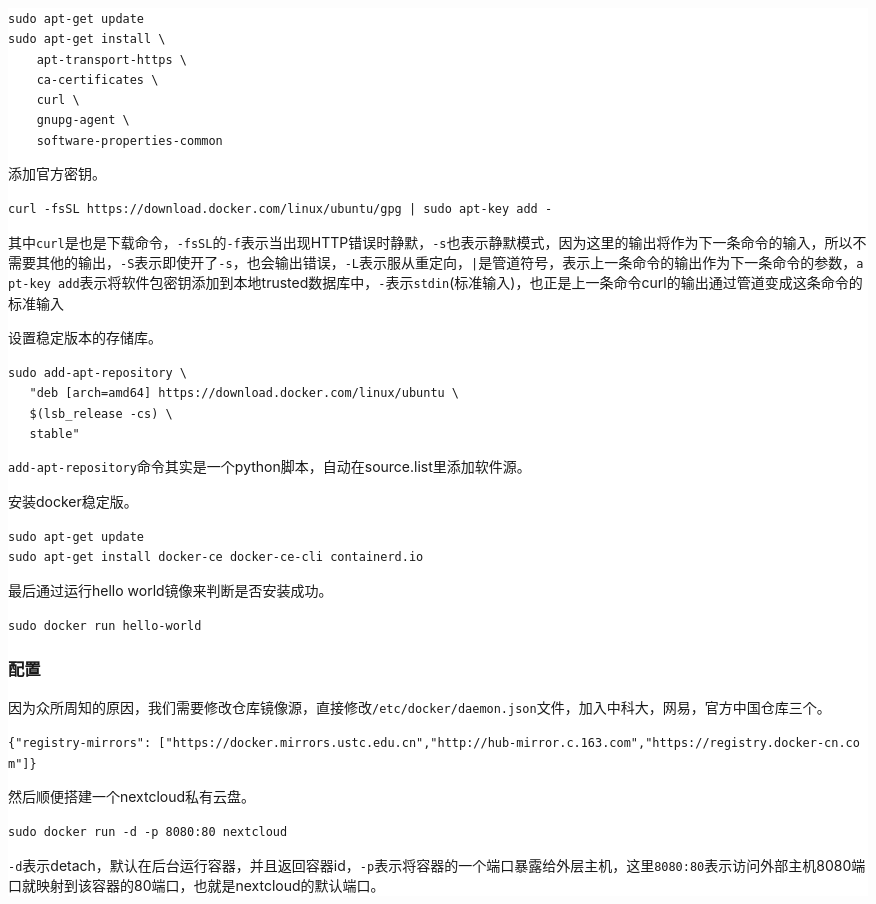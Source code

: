 ```
sudo apt-get update
sudo apt-get install \
    apt-transport-https \
    ca-certificates \
    curl \
    gnupg-agent \
    software-properties-common
```

添加官方密钥。

```
curl -fsSL https://download.docker.com/linux/ubuntu/gpg | sudo apt-key add -
```

其中`curl`是也是下载命令，`-fsSL`的`-f`表示当出现HTTP错误时静默，`-s`也表示静默模式，因为这里的输出将作为下一条命令的输入，所以不需要其他的输出，`-S`表示即使开了`-s`，也会输出错误，`-L`表示服从重定向，`|`是管道符号，表示上一条命令的输出作为下一条命令的参数，`apt-key add`表示将软件包密钥添加到本地trusted数据库中，`-`表示`stdin`(标准输入)，也正是上一条命令curl的输出通过管道变成这条命令的标准输入

设置稳定版本的存储库。

```
sudo add-apt-repository \
   "deb [arch=amd64] https://download.docker.com/linux/ubuntu \
   $(lsb_release -cs) \
   stable"
```

`add-apt-repository`命令其实是一个python脚本，自动在source.list里添加软件源。

安装docker稳定版。

```
sudo apt-get update
sudo apt-get install docker-ce docker-ce-cli containerd.io
```

最后通过运行hello world镜像来判断是否安装成功。

```
sudo docker run hello-world
```

### 配置

因为众所周知的原因，我们需要修改仓库镜像源，直接修改`/etc/docker/daemon.json`文件，加入中科大，网易，官方中国仓库三个。

```
{"registry-mirrors": ["https://docker.mirrors.ustc.edu.cn","http://hub-mirror.c.163.com","https://registry.docker-cn.com"]}
```

然后顺便搭建一个nextcloud私有云盘。

```
sudo docker run -d -p 8080:80 nextcloud
```

`-d`表示detach，默认在后台运行容器，并且返回容器id，`-p`表示将容器的一个端口暴露给外层主机，这里`8080:80`表示访问外部主机8080端口就映射到该容器的80端口，也就是nextcloud的默认端口。
